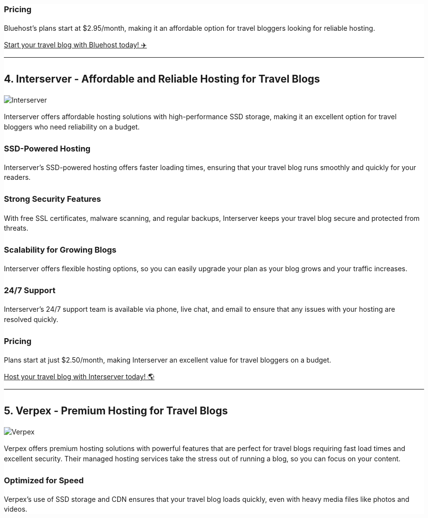 ### Pricing  
Bluehost’s plans start at $2.95/month, making it an affordable option for travel bloggers looking for reliable hosting.

[Start your travel blog with Bluehost today! ✈️](https://snipitx.com/bluehost-jy)

---

## 4. Interserver - Affordable and Reliable Hosting for Travel Blogs

![Interserver](https://i.imgur.com/OM5dOEW.jpeg "Interserver Hosting")

Interserver offers affordable hosting solutions with high-performance SSD storage, making it an excellent option for travel bloggers who need reliability on a budget.

### SSD-Powered Hosting  
Interserver’s SSD-powered hosting offers faster loading times, ensuring that your travel blog runs smoothly and quickly for your readers.

### Strong Security Features  
With free SSL certificates, malware scanning, and regular backups, Interserver keeps your travel blog secure and protected from threats.

### Scalability for Growing Blogs  
Interserver offers flexible hosting options, so you can easily upgrade your plan as your blog grows and your traffic increases.

### 24/7 Support  
Interserver’s 24/7 support team is available via phone, live chat, and email to ensure that any issues with your hosting are resolved quickly.

### Pricing  
Plans start at just $2.50/month, making Interserver an excellent value for travel bloggers on a budget.

[Host your travel blog with Interserver today! 🌎](https://snipitx.com/interserver-jy)

---

## 5. Verpex - Premium Hosting for Travel Blogs

![Verpex](https://i.imgur.com/6x5LhiS.jpeg "Verpex Hosting")

Verpex offers premium hosting solutions with powerful features that are perfect for travel blogs requiring fast load times and excellent security. Their managed hosting services take the stress out of running a blog, so you can focus on your content.

### Optimized for Speed  
Verpex’s use of SSD storage and CDN ensures that your travel blog loads quickly, even with heavy media files like photos and videos.
